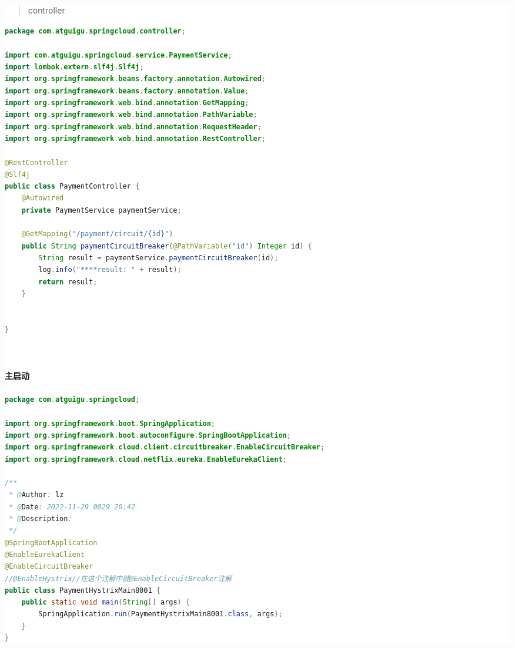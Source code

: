 > controller

```java
package com.atguigu.springcloud.controller;

import com.atguigu.springcloud.service.PaymentService;
import lombok.extern.slf4j.Slf4j;
import org.springframework.beans.factory.annotation.Autowired;
import org.springframework.beans.factory.annotation.Value;
import org.springframework.web.bind.annotation.GetMapping;
import org.springframework.web.bind.annotation.PathVariable;
import org.springframework.web.bind.annotation.RequestHeader;
import org.springframework.web.bind.annotation.RestController;

@RestController
@Slf4j
public class PaymentController {
    @Autowired
    private PaymentService paymentService;

    @GetMapping("/payment/circuit/{id}")
    public String paymentCircuitBreaker(@PathVariable("id") Integer id) {
        String result = paymentService.paymentCircuitBreaker(id);
        log.info("****result: " + result);
        return result;
    }


}
 
 
```

#### 主启动

```java
package com.atguigu.springcloud;

import org.springframework.boot.SpringApplication;
import org.springframework.boot.autoconfigure.SpringBootApplication;
import org.springframework.cloud.client.circuitbreaker.EnableCircuitBreaker;
import org.springframework.cloud.netflix.eureka.EnableEurekaClient;

/**
 * @Author: lz
 * @Date: 2022-11-29 0029 20:42
 * @Description:
 */
@SpringBootApplication
@EnableEurekaClient
@EnableCircuitBreaker
//@EnableHystrix//在这个注解中就@EnableCircuitBreaker注解
public class PaymentHystrixMain8001 {
    public static void main(String[] args) {
        SpringApplication.run(PaymentHystrixMain8001.class, args);
    }
}
```
